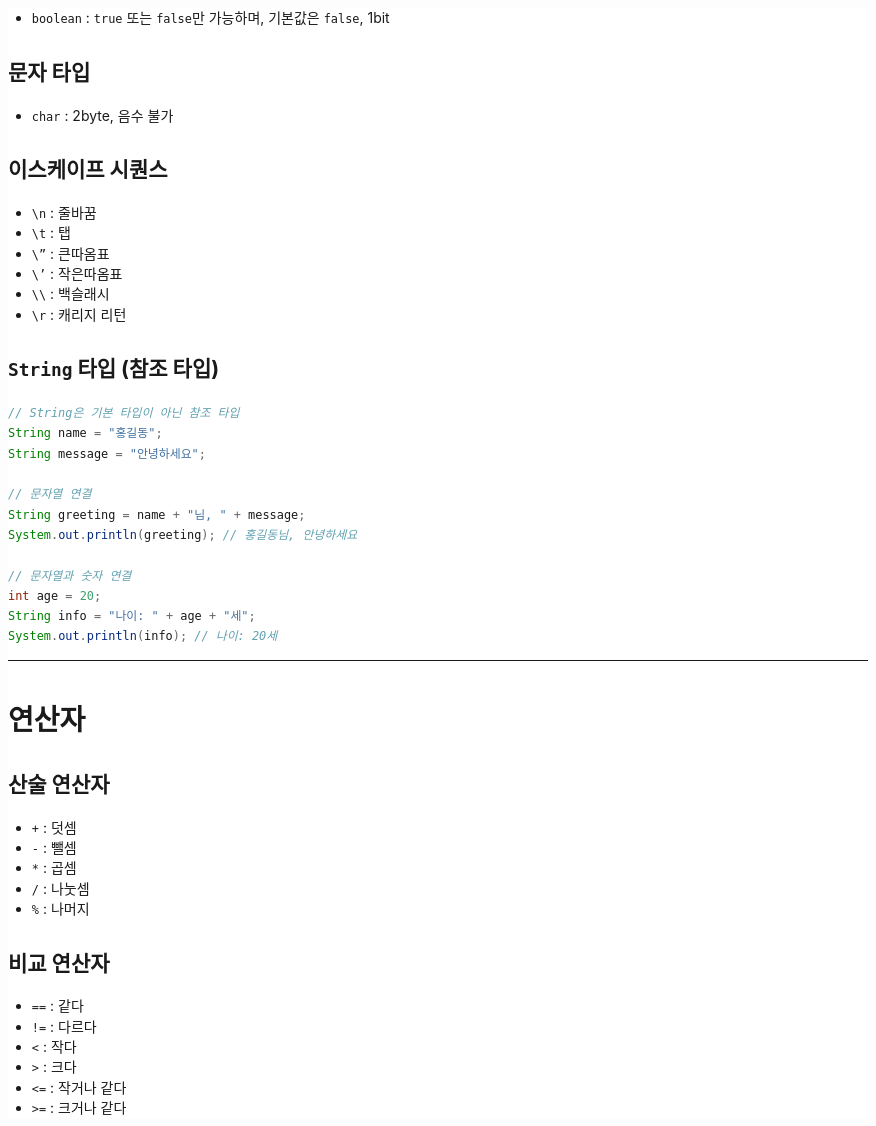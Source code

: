 - `boolean` : `true` 또는 `false`만 가능하며, 기본값은 `false`, 1bit

## 문자 타입

- `char` : 2byte, 음수 불가

## 이스케이프 시퀀스

- `\n` : 줄바꿈
- `\t` : 탭
- `\”` : 큰따옴표
- `\’` : 작은따옴표
- `\\` : 백슬래시
- `\r` : 캐리지 리턴

## `String` 타입 (참조 타입)

```java
// String은 기본 타입이 아닌 참조 타입
String name = "홍길동";
String message = "안녕하세요";

// 문자열 연결
String greeting = name + "님, " + message;
System.out.println(greeting); // 홍길동님, 안녕하세요

// 문자열과 숫자 연결
int age = 20;
String info = "나이: " + age + "세";
System.out.println(info); // 나이: 20세
```

---

# 연산자

## 산술 연산자

- `+` : 덧셈
- `-` : 뺄셈
- `*` : 곱셈
- `/` : 나눗셈
- `%` : 나머지

## 비교 연산자

- `==` : 같다
- `!=` : 다르다
- `<` : 작다
- `>` : 크다
- `<=` : 작거나 같다
- `>=` : 크거나 같다
